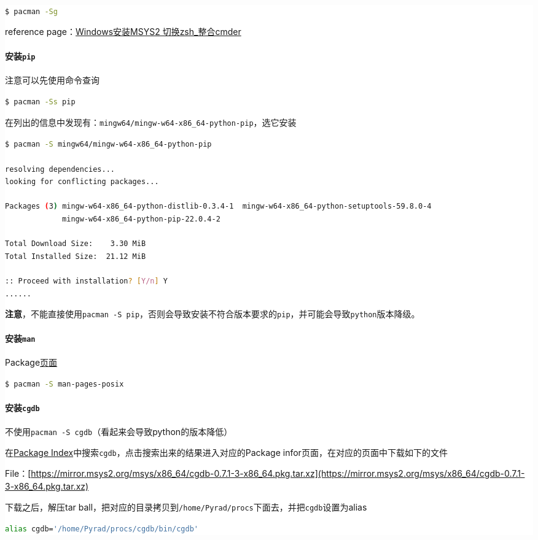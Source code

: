 ```bash
$ pacman -Sg
```

reference page：[Windows安装MSYS2 切换zsh_整合cmder](https://www.bbsmax.com/A/D854PQ225E/)



#### 安装`pip`

注意可以先使用命令查询

```bash
$ pacman -Ss pip
```

在列出的信息中发现有：`mingw64/mingw-w64-x86_64-python-pip`，选它安装

```bash
$ pacman -S mingw64/mingw-w64-x86_64-python-pip

resolving dependencies...
looking for conflicting packages...

Packages (3) mingw-w64-x86_64-python-distlib-0.3.4-1  mingw-w64-x86_64-python-setuptools-59.8.0-4
             mingw-w64-x86_64-python-pip-22.0.4-2

Total Download Size:    3.30 MiB
Total Installed Size:  21.12 MiB

:: Proceed with installation? [Y/n] Y
......
```

**注意**，不能直接使用`pacman -S pip`，否则会导致安装不符合版本要求的`pip`，并可能会导致`python`版本降级。



#### 安装`man`

Package[页面](https://packages.msys2.org/package/man-pages-posix?repo=msys&variant=x86_64)

```bash
$ pacman -S man-pages-posix
```



#### 安装`cgdb`

不使用`pacman -S cgdb`（看起来会导致python的版本降低）

在[Package Index](https://packages.msys2.org/queue)中搜索`cgdb`，点击搜索出来的结果进入对应的Package infor页面，在对应的页面中下载如下的文件

File：[https://mirror.msys2.org/msys/x86_64/cgdb-0.7.1-3-x86_64.pkg.tar.xz](https://mirror.msys2.org/msys/x86_64/cgdb-0.7.1-3-x86_64.pkg.tar.xz)

下载之后，解压tar ball，把对应的目录拷贝到`/home/Pyrad/procs`下面去，并把`cgdb`设置为alias

```bash
alias cgdb='/home/Pyrad/procs/cgdb/bin/cgdb'
```
